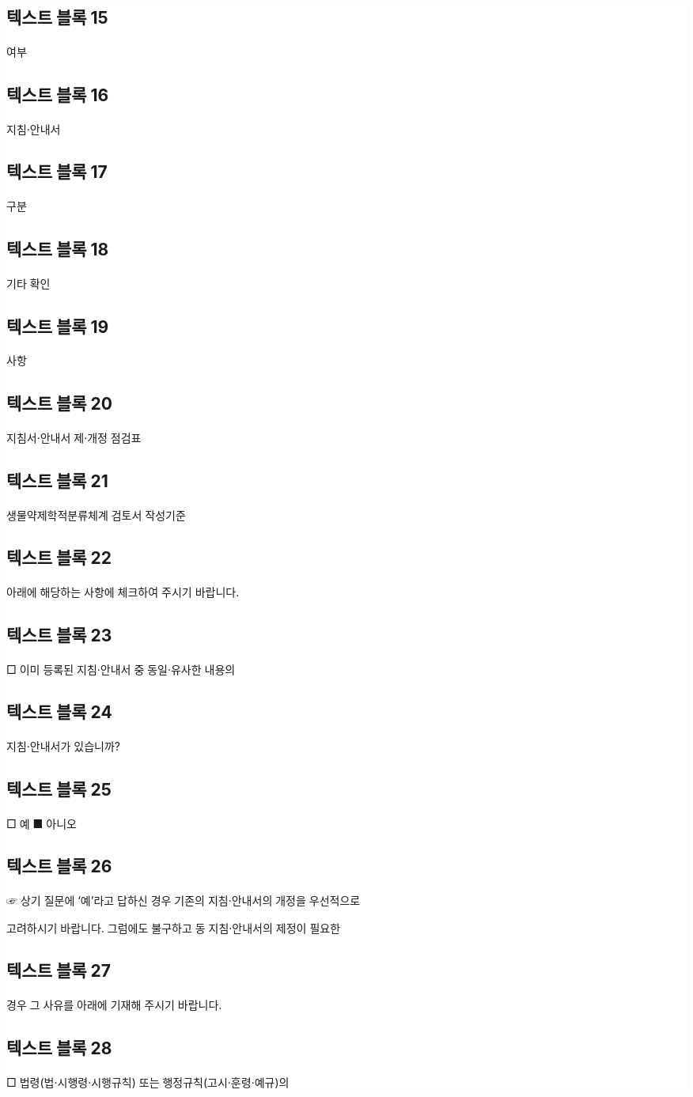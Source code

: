## 텍스트 블록 15
여부

## 텍스트 블록 16
지침·안내서

## 텍스트 블록 17
구분

## 텍스트 블록 18
기타 확인

## 텍스트 블록 19
사항

## 텍스트 블록 20
지침서·안내서 제‧개정 점검표

## 텍스트 블록 21
생물약제학적분류체계 검토서 작성기준

## 텍스트 블록 22
아래에 해당하는 사항에 체크하여 주시기 바랍니다.

## 텍스트 블록 23
□ 이미 등록된 지침·안내서 중 동일·유사한 내용의

## 텍스트 블록 24
지침·안내서가 있습니까?

## 텍스트 블록 25
□ 예 ■ 아니오

## 텍스트 블록 26
☞ 상기 질문에 ‘예’라고 답하신 경우 기존의 지침·안내서의 개정을 우선적으로

고려하시기 바랍니다. 그럼에도 불구하고 동 지침·안내서의 제정이 필요한

## 텍스트 블록 27
경우 그 사유를 아래에 기재해 주시기 바랍니다.

## 텍스트 블록 28
□ 법령(법‧시행령‧시행규칙) 또는 행정규칙(고시‧훈령‧예규)의
